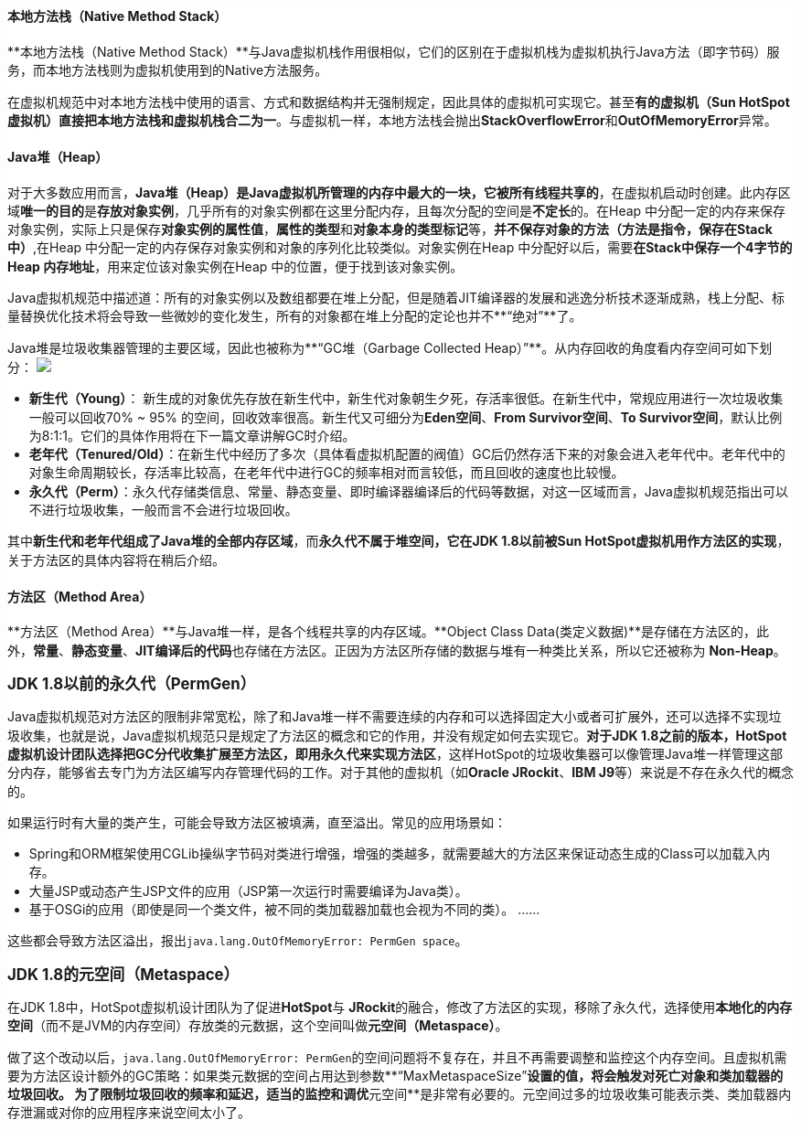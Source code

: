 #### 本地方法栈（Native Method Stack）

**本地方法栈（Native Method Stack）**与Java虚拟机栈作用很相似，它们的区别在于虚拟机栈为虚拟机执行Java方法（即字节码）服务，而本地方法栈则为虚拟机使用到的Native方法服务。

在虚拟机规范中对本地方法栈中使用的语言、方式和数据结构并无强制规定，因此具体的虚拟机可实现它。甚至**有的虚拟机（Sun HotSpot虚拟机）直接把本地方法栈和虚拟机栈合二为一**。与虚拟机一样，本地方法栈会抛出**StackOverflowError**和**OutOfMemoryError**异常。

#### Java堆（Heap）

对于大多数应用而言，**Java堆（Heap）**是Java虚拟机所管理的内存中最大的一块，它**被所有线程共享的**，在虚拟机启动时创建。此内存区域**唯一的目的**是**存放对象实例**，几乎所有的对象实例都在这里分配内存，且每次分配的空间是**不定长**的。在Heap 中分配一定的内存来保存对象实例，实际上只是保存**对象实例的属性值**，**属性的类型**和**对象本身的类型标记**等，**并不保存对象的方法（方法是指令，保存在Stack中）**,在Heap 中分配一定的内存保存对象实例和对象的序列化比较类似。对象实例在Heap 中分配好以后，需要**在Stack中保存一个4字节的Heap 内存地址**，用来定位该对象实例在Heap 中的位置，便于找到该对象实例。

Java虚拟机规范中描述道：所有的对象实例以及数组都要在堆上分配，但是随着JIT编译器的发展和逃逸分析技术逐渐成熟，栈上分配、标量替换优化技术将会导致一些微妙的变化发生，所有的对象都在堆上分配的定论也并不**“绝对”**了。

Java堆是垃圾收集器管理的主要区域，因此也被称为**“GC堆（Garbage Collected Heap）”**。从内存回收的角度看内存空间可如下划分：
![](https://pic.yupoo.com/crowhawk/5cf46998/fe5079d3.png)

+ **新生代（Young）**： 新生成的对象优先存放在新生代中，新生代对象朝生夕死，存活率很低。在新生代中，常规应用进行一次垃圾收集一般可以回收70% ~ 95% 的空间，回收效率很高。新生代又可细分为**Eden空间**、**From Survivor空间**、**To Survivor空间**，默认比例为8:1:1。它们的具体作用将在下一篇文章讲解GC时介绍。
+ **老年代（Tenured/Old）**：在新生代中经历了多次（具体看虚拟机配置的阀值）GC后仍然存活下来的对象会进入老年代中。老年代中的对象生命周期较长，存活率比较高，在老年代中进行GC的频率相对而言较低，而且回收的速度也比较慢。
+ **永久代（Perm）**：永久代存储类信息、常量、静态变量、即时编译器编译后的代码等数据，对这一区域而言，Java虚拟机规范指出可以不进行垃圾收集，一般而言不会进行垃圾回收。

其中**新生代和老年代组成了Java堆的全部内存区域**，而**永久代不属于堆空间，它在JDK 1.8以前被Sun HotSpot虚拟机用作方法区的实现**，关于方法区的具体内容将在稍后介绍。

#### 方法区（Method Area）

**方法区（Method Area）**与Java堆一样，是各个线程共享的内存区域。**Object Class Data(类定义数据)**是存储在方法区的，此外，**常量**、**静态变量**、**JIT编译后的代码**也存储在方法区。正因为方法区所存储的数据与堆有一种类比关系，所以它还被称为 **Non-Heap**。
 
 <big>**JDK 1.8以前的永久代（PermGen）**</big>
 
Java虚拟机规范对方法区的限制非常宽松，除了和Java堆一样不需要连续的内存和可以选择固定大小或者可扩展外，还可以选择不实现垃圾收集，也就是说，Java虚拟机规范只是规定了方法区的概念和它的作用，并没有规定如何去实现它。**对于JDK 1.8之前的版本，HotSpot虚拟机设计团队选择把GC分代收集扩展至方法区，即用永久代来实现方法区**，这样HotSpot的垃圾收集器可以像管理Java堆一样管理这部分内存，能够省去专门为方法区编写内存管理代码的工作。对于其他的虚拟机（如**Oracle JRockit**、**IBM J9**等）来说是不存在永久代的概念的。

如果运行时有大量的类产生，可能会导致方法区被填满，直至溢出。常见的应用场景如：
+ Spring和ORM框架使用CGLib操纵字节码对类进行增强，增强的类越多，就需要越大的方法区来保证动态生成的Class可以加载入内存。
+ 大量JSP或动态产生JSP文件的应用（JSP第一次运行时需要编译为Java类）。
+ 基于OSGi的应用（即使是同一个类文件，被不同的类加载器加载也会视为不同的类）。
……

这些都会导致方法区溢出，报出`java.lang.OutOfMemoryError: PermGen space`。

<big>**JDK 1.8的元空间（Metaspace）**</big>

在JDK 1.8中，HotSpot虚拟机设计团队为了促进**HotSpot**与 **JRockit**的融合，修改了方法区的实现，移除了永久代，选择使用**本地化的内存空间**（而不是JVM的内存空间）存放类的元数据，这个空间叫做**元空间（Metaspace）**。

做了这个改动以后，`java.lang.OutOfMemoryError: PermGen`的空间问题将不复存在，并且不再需要调整和监控这个内存空间。且虚拟机需要为方法区设计额外的GC策略：如果类元数据的空间占用达到参数**“MaxMetaspaceSize”**设置的值，将会触发对死亡对象和类加载器的垃圾回收。 为了限制垃圾回收的频率和延迟，适当的监控和调优**元空间**是非常有必要的。元空间过多的垃圾收集可能表示类、类加载器内存泄漏或对你的应用程序来说空间太小了。
